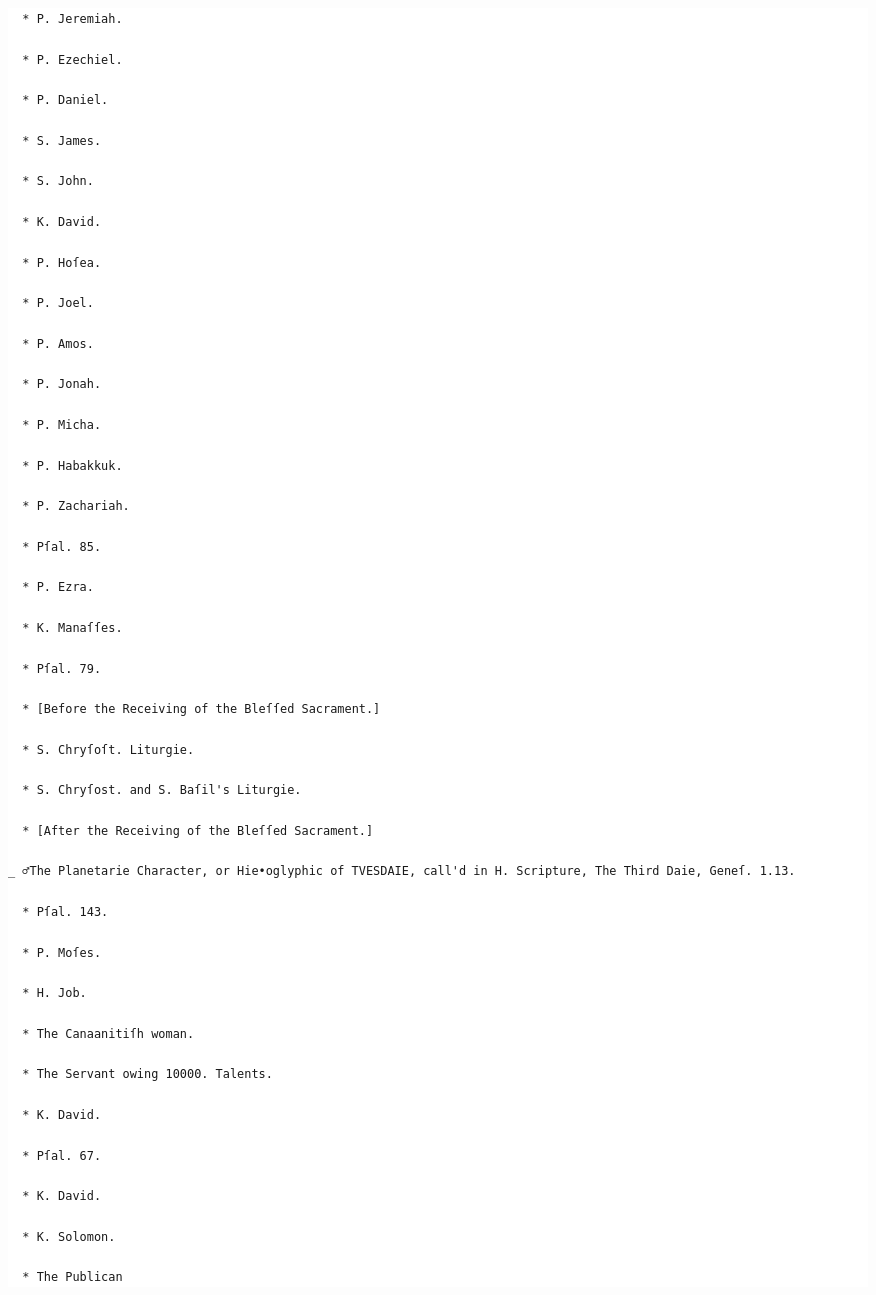       * P. Jeremiah.

      * P. Ezechiel.

      * P. Daniel.

      * S. James.

      * S. John.

      * K. David.

      * P. Hoſea.

      * P. Joel.

      * P. Amos.

      * P. Jonah.

      * P. Micha.

      * P. Habakkuk.

      * P. Zachariah.

      * Pſal. 85.

      * P. Ezra.

      * K. Manaſſes.

      * Pſal. 79.

      * [Before the Receiving of the Bleſſed Sacrament.]

      * S. Chryſoſt. Liturgie.

      * S. Chryſost. and S. Baſil's Liturgie.

      * [After the Receiving of the Bleſſed Sacrament.]

    _ ♂The Planetarie Character, or Hie•oglyphic of TVESDAIE, call'd in H. Scripture, The Third Daie, Geneſ. 1.13.

      * Pſal. 143.

      * P. Moſes.

      * H. Job.

      * The Canaanitiſh woman.

      * The Servant owing 10000. Talents.

      * K. David.

      * Pſal. 67.

      * K. David.

      * K. Solomon.

      * The Publican
